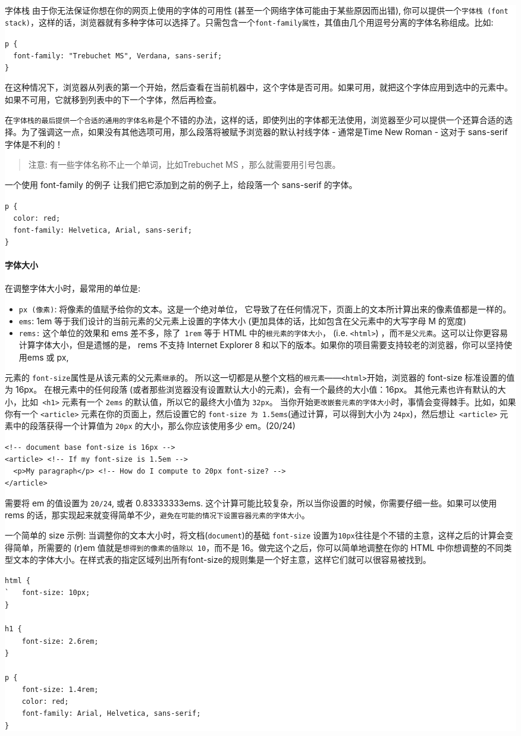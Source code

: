 字体栈
由于你无法保证你想在你的网页上使用的字体的可用性 (甚至一个网络字体可能由于某些原因而出错), 你可以提供一个`字体栈 (font stack)`，这样的话，浏览器就有多种字体可以选择了。只需包含一个`font-family属性`，其值由几个用逗号分离的字体名称组成。比如:
```
p {
  font-family: "Trebuchet MS", Verdana, sans-serif;
}
```
在这种情况下，浏览器从列表的第一个开始，然后查看在当前机器中，这个字体是否可用。如果可用，就把这个字体应用到选中的元素中。如果不可用，它就移到列表中的下一个字体，然后再检查。

在`字体栈的最后提供一个合适的通用的字体名称`是个不错的办法，这样的话，即使列出的字体都无法使用，浏览器至少可以提供一个还算合适的选择。为了强调这一点，如果没有其他选项可用，那么段落将被赋予浏览器的默认衬线字体 - 通常是Time New Roman - 这对于 sans-serif 字体是不利的！
>注意: 有一些字体名称不止一个单词，比如Trebuchet MS ，那么就需要用引号包裹。

一个使用 font-family 的例子
让我们把它添加到之前的例子上，给段落一个 sans-serif 的字体。
```
p {
  color: red;
  font-family: Helvetica, Arial, sans-serif;
}
```

#### 字体大小
在调整字体大小时，最常用的单位是:
- `px (像素)`: 将像素的值赋予给你的文本。这是一个绝对单位， 它导致了在任何情况下，页面上的文本所计算出来的像素值都是一样的。
- `ems`: 1em 等于我们设计的当前元素的父元素上设置的字体大小 (更加具体的话，比如包含在父元素中的大写字母 M 的宽度) 
- `rems:` 这个单位的效果和 ems 差不多，除了` 1rem` 等于 HTML 中的`根元素的字体大小`， (i.e. `<html>`) ，而`不是父元素`。这可以让你更容易计算字体大小，但是遗憾的是， rems 不支持 Internet Explorer 8 和以下的版本。如果你的项目需要支持较老的浏览器，你可以坚持使用ems 或 px, 

元素的 `font-size`属性是从该元素的父元素`继承`的。
所以这一切都是从整个文档的`根元素`——`<html>`开始，浏览器的 font-size 标准设置的值为 16px。
在根元素中的任何段落 (或者那些浏览器没有设置默认大小的元素)，会有一个最终的大小值：16px。
其他元素也许有默认的大小，比如` <h1>` 元素有一个 `2ems` 的默认值，所以它的最终大小值为 `32px`。
当你开始`更改嵌套元素的字体大小`时，事情会变得棘手。比如，如果你有一个 `<article>` 元素在你的页面上，然后设置它的 `font-size 为 1.5ems`(通过计算，可以得到大小为 `24px`)，然后想让` <article>` 元素中的段落获得一个计算值为 `20px` 的大小，那么你应该使用多少 em。(20/24)
```
<!-- document base font-size is 16px -->
<article> <!-- If my font-size is 1.5em -->
  <p>My paragraph</p> <!-- How do I compute to 20px font-size? -->
</article>
```
需要将 em 的值设置为 `20/24`, 或者 0.83333333ems. 这个计算可能比较复杂，所以当你设置的时候，你需要仔细一些。如果可以使用 rems 的话，那实现起来就变得简单不少，`避免在可能的情况下设置容器元素的字体大小`。

一个简单的 size 示例:
当调整你的文本大小时，将文档(`document`)的基础  `font-size` 设置为`10px`往往是个不错的主意，这样之后的计算会变得简单，所需要的 (r)em 值就是`想得到的像素的值除以 10`，而不是 16。做完这个之后，你可以简单地调整在你的 HTML 中你想调整的不同类型文本的字体大小。在样式表的指定区域列出所有font-size的规则集是一个好主意，这样它们就可以很容易被找到。
```
html {
`   font-size: 10px;
}

h1 {
    font-size: 2.6rem;
}

p {
    font-size: 1.4rem;
    color: red;
    font-family: Arial, Helvetica, sans-serif;
}
```
